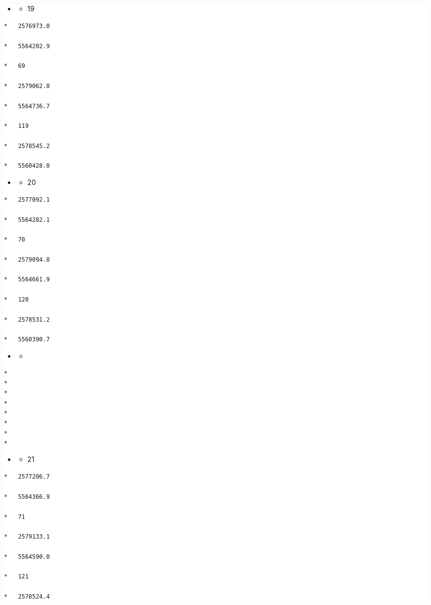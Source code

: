
*    *   19

    *   2576973.0

    *   5564202.9

    *   69

    *   2579062.8

    *   5564736.7

    *   119

    *   2578545.2

    *   5560428.0


*    *   20

    *   2577092.1

    *   5564282.1

    *   70

    *   2579094.8

    *   5564661.9

    *   120

    *   2578531.2

    *   5560390.7


*    *
    *
    *
    *
    *
    *
    *
    *
    *

*    *   21

    *   2577206.7

    *   5564366.9

    *   71

    *   2579133.1

    *   5564590.0

    *   121

    *   2578524.4
